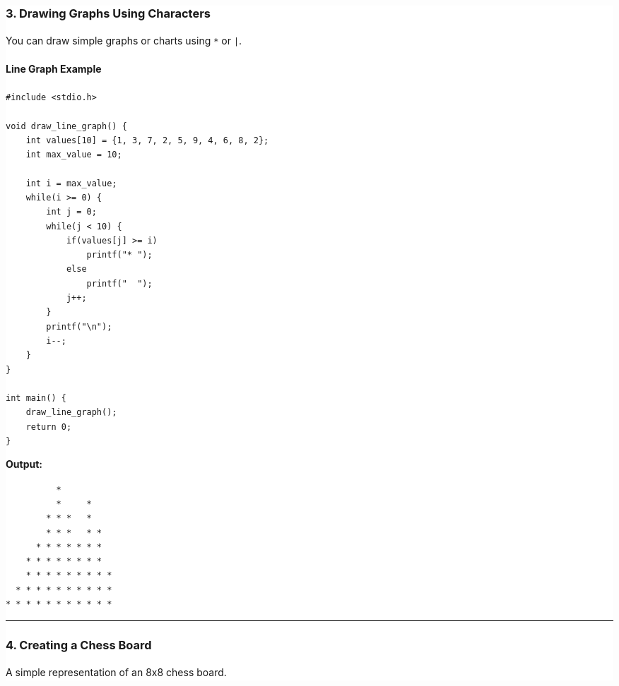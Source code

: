 
### 3. Drawing Graphs Using Characters

You can draw simple graphs or charts using ``` * ``` or ``` | ```.

#### Line Graph Example

```
#include <stdio.h>

void draw_line_graph() {
    int values[10] = {1, 3, 7, 2, 5, 9, 4, 6, 8, 2};
    int max_value = 10;

    int i = max_value;
    while(i >= 0) {
        int j = 0;
        while(j < 10) {
            if(values[j] >= i)
                printf("* ");
            else
                printf("  ");
            j++;
        }
        printf("\n");
        i--;
    }
}

int main() {
    draw_line_graph();
    return 0;
}
```

**Output:**

```
          * 
          *     * 
        * * *   * 
        * * *   * * 
      * * * * * * * 
    * * * * * * * * 
    * * * * * * * * * 
  * * * * * * * * * * 
* * * * * * * * * * * 
```

---

### 4. Creating a Chess Board

A simple representation of an 8x8 chess board.
